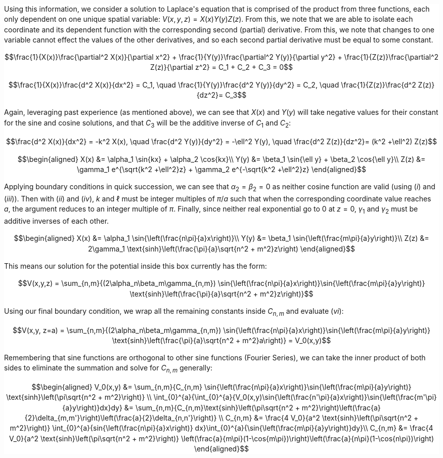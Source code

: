 Using this information, we consider a solution to Laplace's equation that is comprised of the product from three functions, each only dependent on one unique spatial variable: $V(x,y,z) = X(x)Y(y)Z(z)$. From this, we note that we are able to isolate each coordinate and its dependent function with the corresponding second (partial) derivative. From this, we note that changes to one variable cannot effect the values of the other derivatives, and so each second partial derivative must be equal to some constant.

$$\frac{1}{X(x)}\frac{\partial^2 X(x)}{\partial x^2} + \frac{1}{Y(y)}\frac{\partial^2 Y(y)}{\partial y^2} + \frac{1}{Z(z)}\frac{\partial^2 Z(z)}{\partial z^2} = C_1 + C_2 + C_3 = 0$$

$$\frac{1}{X(x)}\frac{d^2 X(x)}{dx^2} = C_1, \quad \frac{1}{Y(y)}\frac{d^2 Y(y)}{dy^2} = C_2, \quad \frac{1}{Z(z)}\frac{d^2 Z(z)}{dz^2}= C_3$$

Again, leveraging past experience (as mentioned above), we can see that $X(x)$ and $Y(y)$ will take negative values for their constant for the sine and cosine solutions, and that $C_3$ will be the additive inverse of $C_1$ and $C_2$:

$$\frac{d^2 X(x)}{dx^2} = -k^2 X(x), \quad \frac{d^2 Y(y)}{dy^2} = -\ell^2 Y(y), \quad \frac{d^2 Z(z)}{dz^2}= (k^2 +\ell^2) Z(z)$$

$$\begin{aligned}
X(x) &= \alpha_1 \sin{kx} + \alpha_2 \cos{kx}\\
Y(y) &= \beta_1 \sin{\ell y} + \beta_2 \cos{\ell y}\\
Z(z) &= \gamma_1 e^{\sqrt{k^2 +\ell^2}z} + \gamma_2 e^{-\sqrt{k^2 +\ell^2}z}
\end{aligned}$$

Applying boundary conditions in quick succession, we can see that $\alpha_2=\beta_2=0$ as neither cosine function are valid (using $(i)$ and $(iii)$). Then with $(ii)$ and $(iv)$, $k$ and $\ell$ must be integer multiples of $\pi/a$ such that when the corresponding coordinate value reaches $a$, the argument reduces to an integer multiple of $\pi$. Finally, since neither real exponential go to $0$ at $z=0$, $\gamma_1$ and $\gamma_2$ must be additive inverses of each other.

$$\begin{aligned}
X(x) &= \alpha_1 \sin{\left(\frac{n\pi}{a}x\right)}\\
Y(y) &= \beta_1 \sin{\left(\frac{m\pi}{a}y\right)}\\
Z(z) &= 2\gamma_1 \text{sinh}\left(\frac{\pi}{a}\sqrt{n^2 + m^2}z\right)
\end{aligned}$$

This means our solution for the potential inside this box currently has the form:

$$V(x,y,z) = \sum_{n,m}{(2\alpha_n\beta_m\gamma_{n,m}) \sin{\left(\frac{n\pi}{a}x\right)}\sin{\left(\frac{m\pi}{a}y\right)} \text{sinh}\left(\frac{\pi}{a}\sqrt{n^2 + m^2}z\right)}$$

Using our final boundary condition, we wrap all the remaining constants inside $C_{n,m}$ and evaluate $(vi)$:

$$V(x,y, z=a) = \sum_{n,m}{(2\alpha_n\beta_m\gamma_{n,m}) \sin{\left(\frac{n\pi}{a}x\right)}\sin{\left(\frac{m\pi}{a}y\right)} \text{sinh}\left(\frac{\pi}{a}\sqrt{n^2 + m^2}a\right)} = V_0(x,y)$$

Remembering that sine functions are orthogonal to other sine functions (Fourier Series), we can take the inner product of both sides to eliminate the summation and solve for $C_{n,m}$ generally:

$$\begin{aligned}
V_0(x,y) &= \sum_{n,m}{C_{n,m} \sin{\left(\frac{n\pi}{a}x\right)}\sin{\left(\frac{m\pi}{a}y\right)} \text{sinh}\left(\pi\sqrt{n^2 + m^2}\right)} \\
\int_{0}^{a}{\int_{0}^{a}{V_0(x,y)\sin{\left(\frac{n'\pi}{a}x\right)}\sin{\left(\frac{m'\pi}{a}y\right)}dx}dy} &= \sum_{n,m}{C_{n,m}\text{sinh}\left(\pi\sqrt{n^2 + m^2}\right)\left(\frac{a}{2}\delta_{m,m'}\right)\left(\frac{a}{2}\delta_{n,n'}\right)} \\
C_{n,m} &= \frac{4 V_0}{a^2 \text{sinh}\left(\pi\sqrt{n^2 + m^2}\right)} \int_{0}^{a}{sin{\left(\frac{n\pi}{a}x\right)} dx}\int_{0}^{a}{\sin{\left(\frac{m\pi}{a}y\right)}dy}\\
C_{n,m} &= \frac{4 V_0}{a^2 \text{sinh}\left(\pi\sqrt{n^2 + m^2}\right)} \left(\frac{a}{m\pi}(1-\cos{m\pi})\right)\left(\frac{a}{n\pi}(1-\cos{n\pi})\right)
\end{aligned}$$
